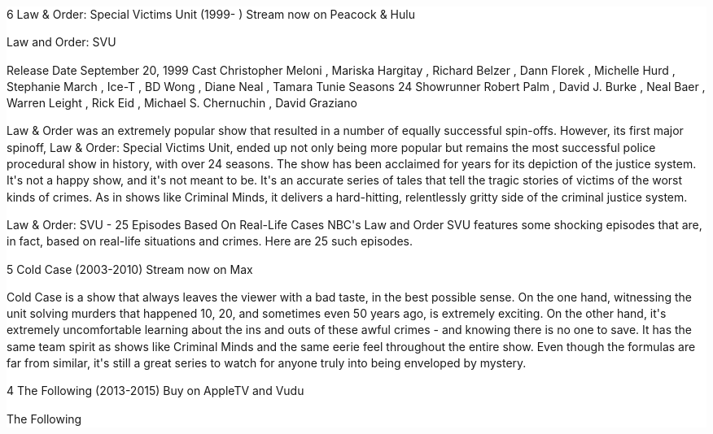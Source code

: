 



 6  Law &amp; Order: Special Victims Unit (1999- ) 
Stream now on Peacock &amp; Hulu


 







 Law and Order: SVU 

 Release Date   September 20, 1999    Cast   Christopher Meloni , Mariska Hargitay , Richard Belzer , Dann Florek , Michelle Hurd , Stephanie March , Ice-T , BD Wong , Diane Neal , Tamara Tunie    Seasons   24    Showrunner   Robert Palm , David J. Burke , Neal Baer , Warren Leight , Rick Eid , Michael S. Chernuchin , David Graziano    




Law &amp; Order was an extremely popular show that resulted in a number of equally successful spin-offs. However, its first major spinoff, Law &amp; Order: Special Victims Unit, ended up not only being more popular but remains the most successful police procedural show in history, with over 24 seasons. The show has been acclaimed for years for its depiction of the justice system. It&#39;s not a happy show, and it&#39;s not meant to be. It&#39;s an accurate series of tales that tell the tragic stories of victims of the worst kinds of crimes. As in shows like Criminal Minds, it delivers a hard-hitting, relentlessly gritty side of the criminal justice system.
            
 
 Law &amp; Order: SVU - 25 Episodes Based On Real-Life Cases 
NBC&#39;s Law and Order SVU features some shocking episodes that are, in fact, based on real-life situations and crimes. Here are 25 such episodes.









 5  Cold Case (2003-2010) 
Stream now on Max
        

Cold Case is a show that always leaves the viewer with a bad taste, in the best possible sense. On the one hand, witnessing the unit solving murders that happened 10, 20, and sometimes even 50 years ago, is extremely exciting. On the other hand, it&#39;s extremely uncomfortable learning about the ins and outs of these awful crimes - and knowing there is no one to save. It has the same team spirit as shows like Criminal Minds and the same eerie feel throughout the entire show. Even though the formulas are far from similar, it&#39;s still a great series to watch for anyone truly into being enveloped by mystery.





 4  The Following (2013-2015) 
Buy on AppleTV and Vudu
        

 The Following 
